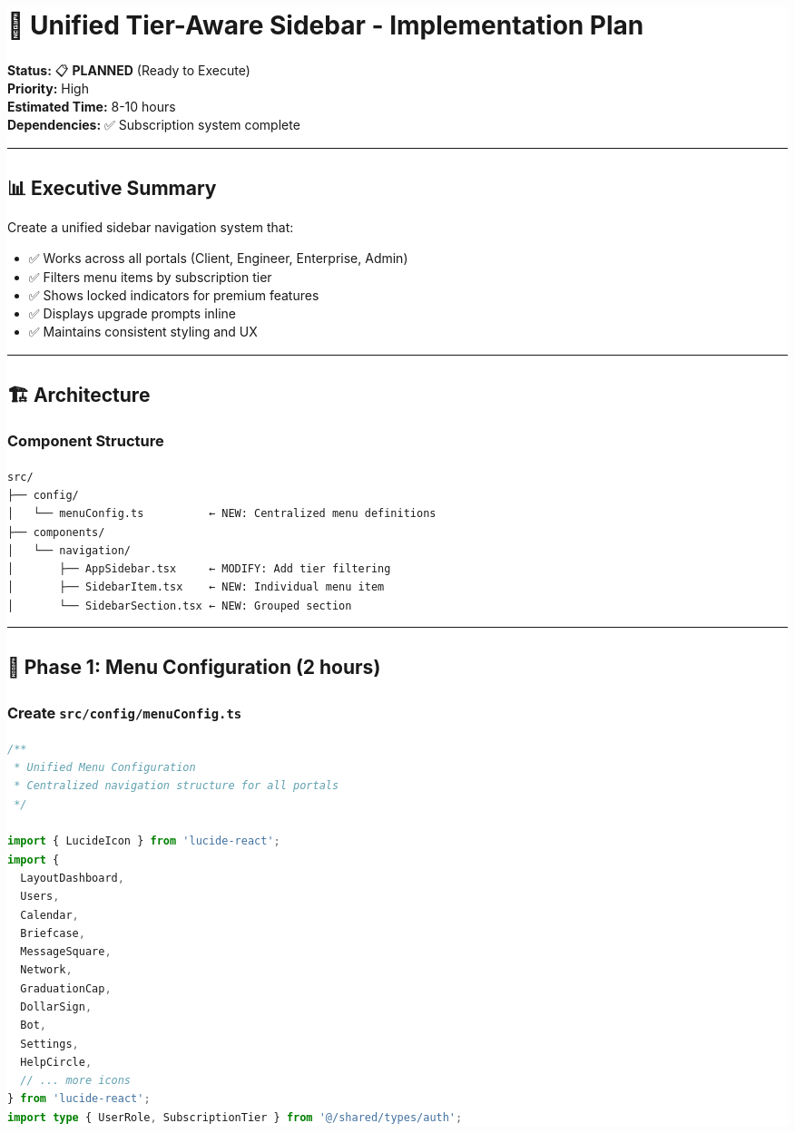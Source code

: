 # 🎯 Unified Tier-Aware Sidebar - Implementation Plan

**Status:** 📋 **PLANNED** (Ready to Execute)  
**Priority:** High  
**Estimated Time:** 8-10 hours  
**Dependencies:** ✅ Subscription system complete

---

## 📊 Executive Summary

Create a unified sidebar navigation system that:
- ✅ Works across all portals (Client, Engineer, Enterprise, Admin)
- ✅ Filters menu items by subscription tier
- ✅ Shows locked indicators for premium features
- ✅ Displays upgrade prompts inline
- ✅ Maintains consistent styling and UX

---

## 🏗️ Architecture

### Component Structure

```
src/
├── config/
│   └── menuConfig.ts          ← NEW: Centralized menu definitions
├── components/
│   └── navigation/
│       ├── AppSidebar.tsx     ← MODIFY: Add tier filtering
│       ├── SidebarItem.tsx    ← NEW: Individual menu item
│       └── SidebarSection.tsx ← NEW: Grouped section
```

---

## 📝 Phase 1: Menu Configuration (2 hours)

### Create `src/config/menuConfig.ts`

```typescript
/**
 * Unified Menu Configuration
 * Centralized navigation structure for all portals
 */

import { LucideIcon } from 'lucide-react';
import { 
  LayoutDashboard, 
  Users, 
  Calendar, 
  Briefcase,
  MessageSquare,
  Network,
  GraduationCap,
  DollarSign,
  Bot,
  Settings,
  HelpCircle,
  // ... more icons
} from 'lucide-react';
import type { UserRole, SubscriptionTier } from '@/shared/types/auth';
```